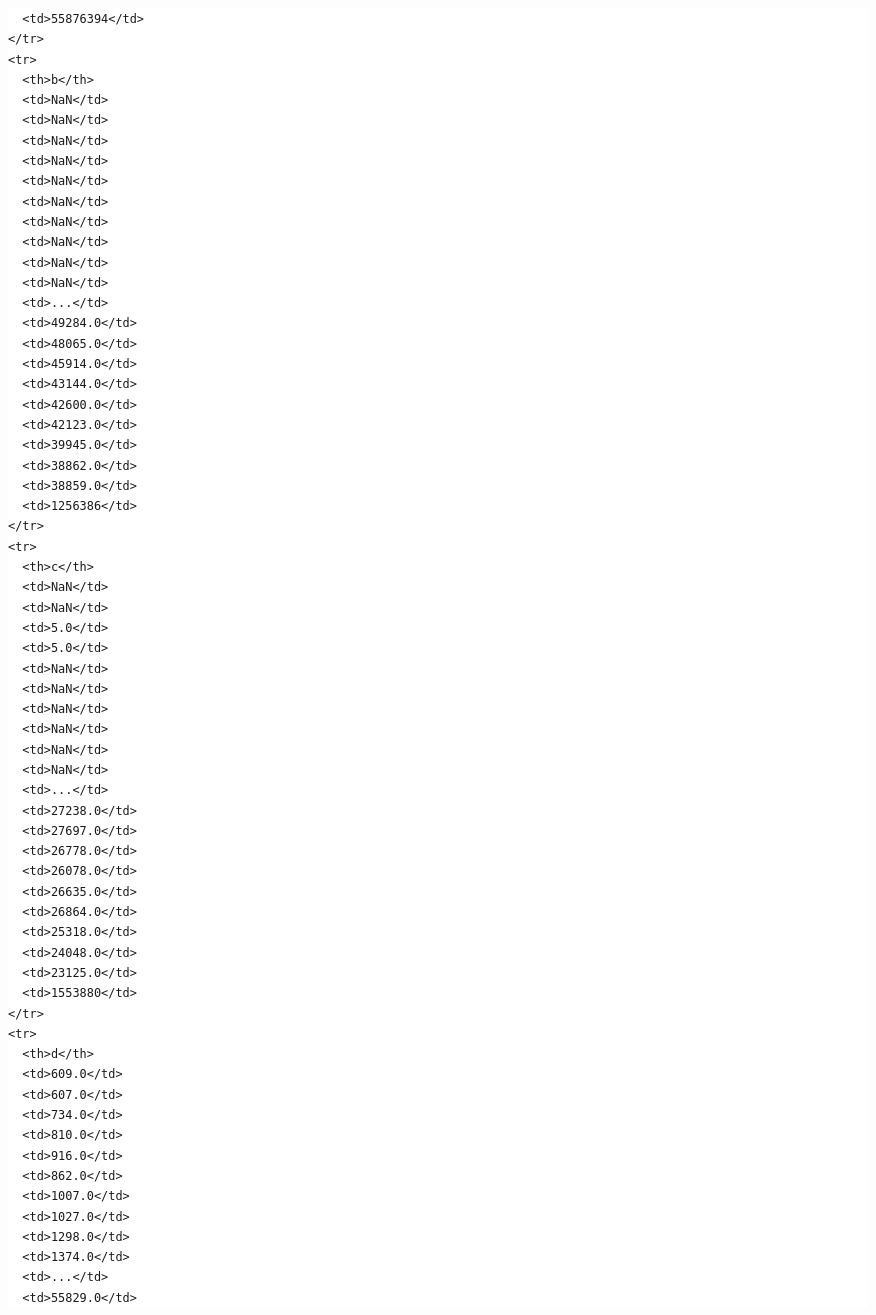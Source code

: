       <td>55876394</td>
    </tr>
    <tr>
      <th>b</th>
      <td>NaN</td>
      <td>NaN</td>
      <td>NaN</td>
      <td>NaN</td>
      <td>NaN</td>
      <td>NaN</td>
      <td>NaN</td>
      <td>NaN</td>
      <td>NaN</td>
      <td>NaN</td>
      <td>...</td>
      <td>49284.0</td>
      <td>48065.0</td>
      <td>45914.0</td>
      <td>43144.0</td>
      <td>42600.0</td>
      <td>42123.0</td>
      <td>39945.0</td>
      <td>38862.0</td>
      <td>38859.0</td>
      <td>1256386</td>
    </tr>
    <tr>
      <th>c</th>
      <td>NaN</td>
      <td>NaN</td>
      <td>5.0</td>
      <td>5.0</td>
      <td>NaN</td>
      <td>NaN</td>
      <td>NaN</td>
      <td>NaN</td>
      <td>NaN</td>
      <td>NaN</td>
      <td>...</td>
      <td>27238.0</td>
      <td>27697.0</td>
      <td>26778.0</td>
      <td>26078.0</td>
      <td>26635.0</td>
      <td>26864.0</td>
      <td>25318.0</td>
      <td>24048.0</td>
      <td>23125.0</td>
      <td>1553880</td>
    </tr>
    <tr>
      <th>d</th>
      <td>609.0</td>
      <td>607.0</td>
      <td>734.0</td>
      <td>810.0</td>
      <td>916.0</td>
      <td>862.0</td>
      <td>1007.0</td>
      <td>1027.0</td>
      <td>1298.0</td>
      <td>1374.0</td>
      <td>...</td>
      <td>55829.0</td>